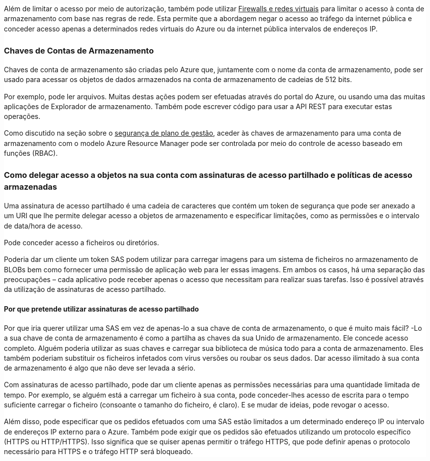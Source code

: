 Além de limitar o acesso por meio de autorização, também pode utilizar [Firewalls e redes virtuais](storage-network-security.md) para limitar o acesso à conta de armazenamento com base nas regras de rede.  Esta permite que a abordagem negar o acesso ao tráfego da internet pública e conceder acesso apenas a determinados redes virtuais do Azure ou da internet pública intervalos de endereços IP.

### <a name="storage-account-keys"></a>Chaves de Contas de Armazenamento

Chaves de conta de armazenamento são criadas pelo Azure que, juntamente com o nome da conta de armazenamento, pode ser usado para acessar os objetos de dados armazenados na conta de armazenamento de cadeias de 512 bits.

Por exemplo, pode ler arquivos. Muitas destas ações podem ser efetuadas através do portal do Azure, ou usando uma das muitas aplicações de Explorador de armazenamento. Também pode escrever código para usar a API REST para executar estas operações.

Como discutido na seção sobre o [segurança de plano de gestão](#management-plane-security), aceder às chaves de armazenamento para uma conta de armazenamento com o modelo Azure Resource Manager pode ser controlada por meio do controle de acesso baseado em funções (RBAC).

### <a name="how-to-delegate-access-to-objects-in-your-account-using-shared-access-signatures-and-stored-access-policies"></a>Como delegar acesso a objetos na sua conta com assinaturas de acesso partilhado e políticas de acesso armazenadas

Uma assinatura de acesso partilhado é uma cadeia de caracteres que contém um token de segurança que pode ser anexado a um URI que lhe permite delegar acesso a objetos de armazenamento e especificar limitações, como as permissões e o intervalo de data/hora de acesso.

Pode conceder acesso a ficheiros ou diretórios.

Poderia dar um cliente um token SAS podem utilizar para carregar imagens para um sistema de ficheiros no armazenamento de BLOBs bem como fornecer uma permissão de aplicação web para ler essas imagens. Em ambos os casos, há uma separação das preocupações – cada aplicativo pode receber apenas o acesso que necessitam para realizar suas tarefas. Isso é possível através da utilização de assinaturas de acesso partilhado.

#### <a name="why-you-want-to-use-shared-access-signatures"></a>Por que pretende utilizar assinaturas de acesso partilhado

Por que iria querer utilizar uma SAS em vez de apenas-lo a sua chave de conta de armazenamento, o que é muito mais fácil? -Lo a sua chave de conta de armazenamento é como a partilha as chaves da sua Unido de armazenamento. Ele concede acesso completo. Alguém poderia utilizar as suas chaves e carregar sua biblioteca de música todo para a conta de armazenamento. Eles também poderiam substituir os ficheiros infetados com vírus versões ou roubar os seus dados. Dar acesso ilimitado à sua conta de armazenamento é algo que não deve ser levada a sério.

Com assinaturas de acesso partilhado, pode dar um cliente apenas as permissões necessárias para uma quantidade limitada de tempo. Por exemplo, se alguém está a carregar um ficheiro à sua conta, pode conceder-lhes acesso de escrita para o tempo suficiente carregar o ficheiro (consoante o tamanho do ficheiro, é claro). E se mudar de ideias, pode revogar o acesso.

Além disso, pode especificar que os pedidos efetuados com uma SAS estão limitados a um determinado endereço IP ou intervalo de endereços IP externo para o Azure. Também pode exigir que os pedidos são efetuados utilizando um protocolo específico (HTTPS ou HTTP/HTTPS). Isso significa que se quiser apenas permitir o tráfego HTTPS, que pode definir apenas o protocolo necessário para HTTPS e o tráfego HTTP será bloqueado.

